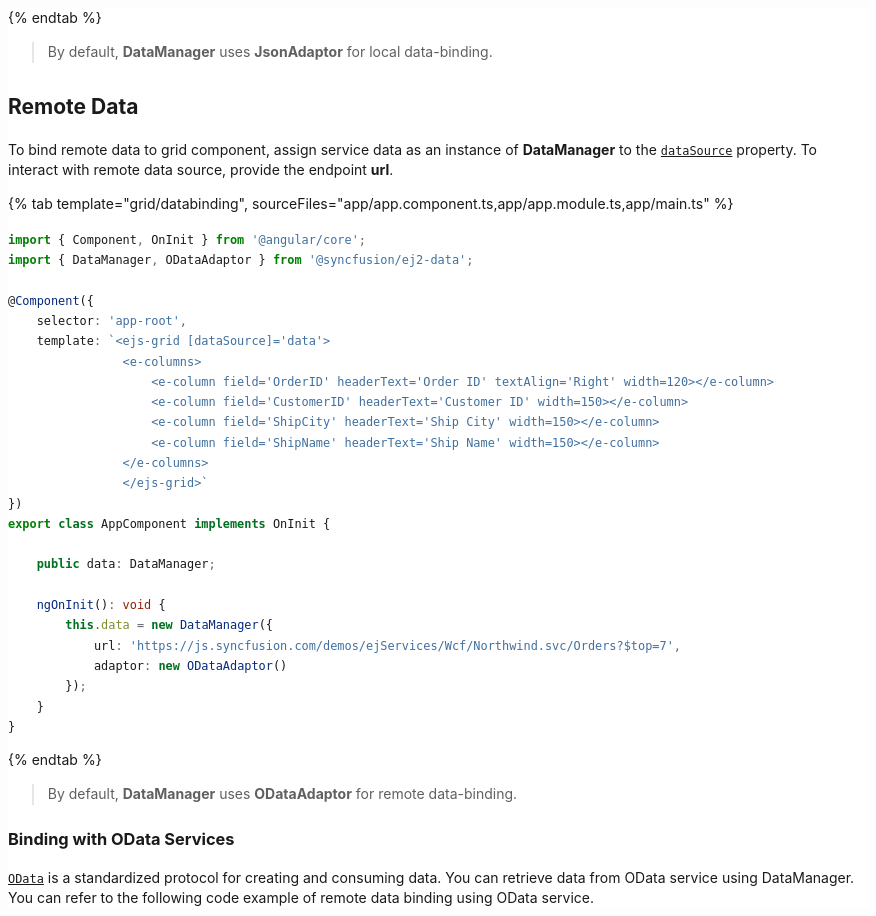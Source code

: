 {% endtab %}

> By default, **DataManager** uses **JsonAdaptor** for local data-binding.

## Remote Data

To bind remote data to grid component, assign service data as an instance of **DataManager** to the
[`dataSource`](../api/grid/#datasource) property.
To interact with remote data source,  provide the endpoint **url**.

{% tab template="grid/databinding", sourceFiles="app/app.component.ts,app/app.module.ts,app/main.ts" %}

```typescript
import { Component, OnInit } from '@angular/core';
import { DataManager, ODataAdaptor } from '@syncfusion/ej2-data';

@Component({
    selector: 'app-root',
    template: `<ejs-grid [dataSource]='data'>
                <e-columns>
                    <e-column field='OrderID' headerText='Order ID' textAlign='Right' width=120></e-column>
                    <e-column field='CustomerID' headerText='Customer ID' width=150></e-column>
                    <e-column field='ShipCity' headerText='Ship City' width=150></e-column>
                    <e-column field='ShipName' headerText='Ship Name' width=150></e-column>
                </e-columns>
                </ejs-grid>`
})
export class AppComponent implements OnInit {

    public data: DataManager;

    ngOnInit(): void {
        this.data = new DataManager({
            url: 'https://js.syncfusion.com/demos/ejServices/Wcf/Northwind.svc/Orders?$top=7',
            adaptor: new ODataAdaptor()
        });
    }
}

```

{% endtab %}

> By default, **DataManager** uses **ODataAdaptor** for remote data-binding.

### Binding with OData Services

[`OData`](http://www.odata.org/documentation/odata-version-3-0/) is a standardized protocol for creating and consuming data.
You can retrieve data from OData service using DataManager. You can refer to the following code example of remote data binding using OData service.
